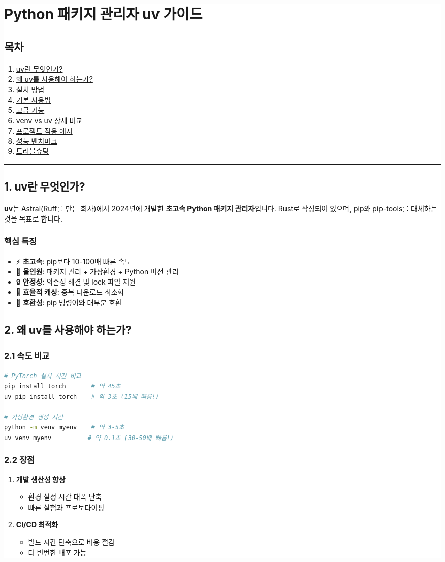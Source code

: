 # Python 패키지 관리자 uv 가이드

## 목차
1. [uv란 무엇인가?](#1-uv란-무엇인가)
2. [왜 uv를 사용해야 하는가?](#2-왜-uv를-사용해야-하는가)
3. [설치 방법](#3-설치-방법)
4. [기본 사용법](#4-기본-사용법)
5. [고급 기능](#5-고급-기능)
6. [venv vs uv 상세 비교](#6-venv-vs-uv-상세-비교)
7. [프로젝트 적용 예시](#7-프로젝트-적용-예시)
8. [성능 벤치마크](#8-성능-벤치마크)
9. [트러블슈팅](#9-트러블슈팅)

---

## 1. uv란 무엇인가?

**uv**는 Astral(Ruff를 만든 회사)에서 2024년에 개발한 **초고속 Python 패키지 관리자**입니다. Rust로 작성되어 있으며, pip와 pip-tools를 대체하는 것을 목표로 합니다.

### 핵심 특징
- ⚡ **초고속**: pip보다 10-100배 빠른 속도
- 🔧 **올인원**: 패키지 관리 + 가상환경 + Python 버전 관리
- 🔒 **안정성**: 의존성 해결 및 lock 파일 지원
- 💾 **효율적 캐싱**: 중복 다운로드 최소화
- 🔄 **호환성**: pip 명령어와 대부분 호환

## 2. 왜 uv를 사용해야 하는가?

### 2.1 속도 비교

```bash
# PyTorch 설치 시간 비교
pip install torch       # 약 45초
uv pip install torch    # 약 3초 (15배 빠름!)

# 가상환경 생성 시간
python -m venv myenv    # 약 3-5초
uv venv myenv          # 약 0.1초 (30-50배 빠름!)
```

### 2.2 장점

1. **개발 생산성 향상**
   - 환경 설정 시간 대폭 단축
   - 빠른 실험과 프로토타이핑

2. **CI/CD 최적화**
   - 빌드 시간 단축으로 비용 절감
   - 더 빈번한 배포 가능
